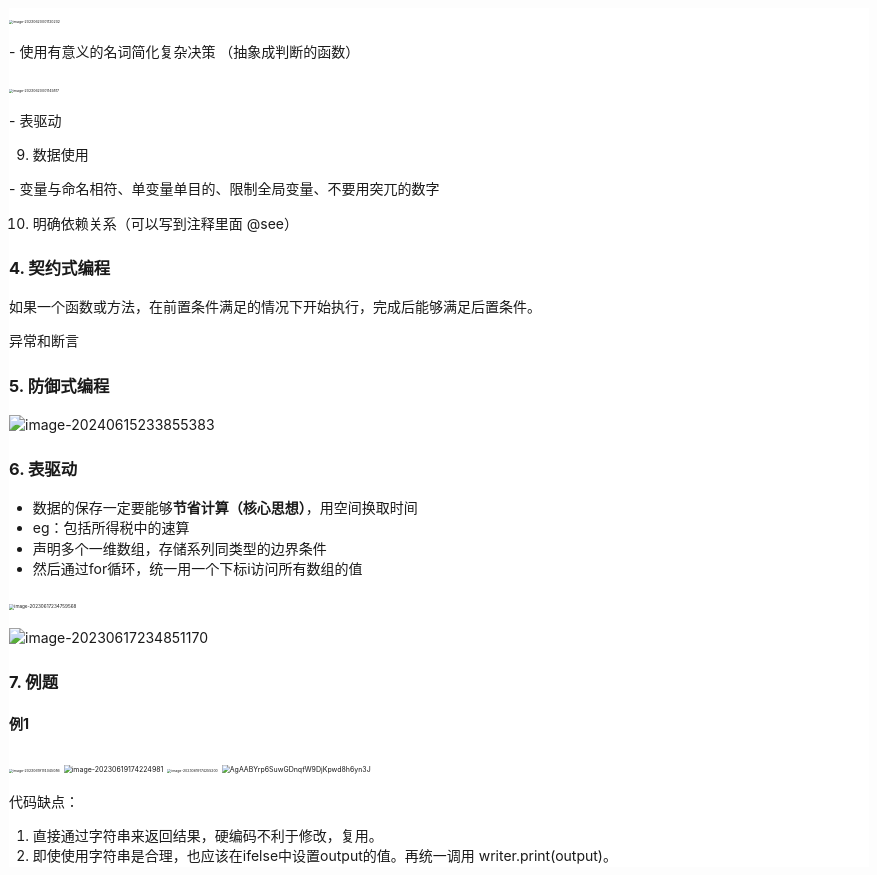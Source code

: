<img src="https://salieri-typora.oss-cn-shanghai.aliyuncs.com/img/markdown/image-20230620001120202.png" alt="image-20230620001120202" style="zoom:25%;" />

  \- 使用有意义的名词简化复杂决策 （抽象成判断的函数）

<img src="https://salieri-typora.oss-cn-shanghai.aliyuncs.com/img/markdown/image-20230620001145817.png" alt="image-20230620001145817" style="zoom: 25%;" />

  \- 表驱动

9. 数据使用

  \- 变量与命名相符、单变量单目的、限制全局变量、不要用突兀的数字

10. 明确依赖关系（可以写到注释里面 @see）

### 4. 契约式编程

如果一个函数或方法，在前置条件满足的情况下开始执行，完成后能够满足后置条件。

异常和断言

### 5. 防御式编程

![image-20240615233855383](https://salieri-typora.oss-cn-shanghai.aliyuncs.com/img/markdown/image-20240615233855383.png)

### 6. 表驱动

- 数据的保存一定要能够**节省计算（核心思想）**，用空间换取时间
- eg：包括所得税中的速算
- 声明多个一维数组，存储系列同类型的边界条件
- 然后通过for循环，统一用一个下标i访问所有数组的值

<img src="https://salieri-typora.oss-cn-shanghai.aliyuncs.com/img/markdown/image-20230617234759568.png" alt="image-20230617234759568" style="zoom:33%;" />

![image-20230617234851170](https://salieri-typora.oss-cn-shanghai.aliyuncs.com/img/markdown/image-20230617234851170.png)

### 7. 例题

#### 例1

### 

<img src="https://salieri-typora.oss-cn-shanghai.aliyuncs.com/img/markdown/image-20230619174045086.png" alt="image-20230619174045086" style="zoom: 25%;" />

<img src="https://salieri-typora.oss-cn-shanghai.aliyuncs.com/img/markdown/image-20230619174224981.png" alt="image-20230619174224981" style="zoom: 50%;" />

<img src="https://salieri-typora.oss-cn-shanghai.aliyuncs.com/img/markdown/image-20230619174255200.png" alt="image-20230619174255200" style="zoom: 25%;" />

<img src="https://salieri-typora.oss-cn-shanghai.aliyuncs.com/img/markdown/AgAABYrp6SuwGDnqfW9DjKpwd8h6yn3J.png" alt="AgAABYrp6SuwGDnqfW9DjKpwd8h6yn3J" style="zoom:50%;" />

代码缺点：

1. 直接通过字符串来返回结果，硬编码不利于修改，复用。
2. 即使使用字符串是合理，也应该在ifelse中设置output的值。再统一调用 writer.print(output)。
